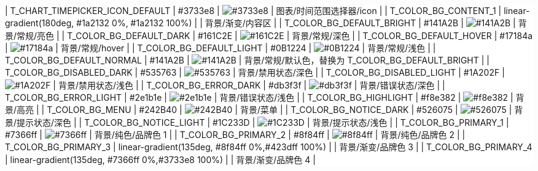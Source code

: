 | T_CHART_TIMEPICKER_ICON_DEFAULT                | #3733e8                                                                                                                             | ![#3733e8](https://dummyimage.com/50/3733e8/C8CC17.png&text=3733e8) | 图表/时间范围选择器/icon                             |
| T_COLOR_BG_CONTENT_1                           | linear-gradient(180deg, #1a2132 0%, #1a2132 100%)                                                                                   |                                                                     | 背景/渐变/内容区                                     |
| T_COLOR_BG_DEFAULT_BRIGHT                      | #141A2B                                                                                                                             | ![#141A2B](https://dummyimage.com/50/141A2B/EBE5D4.png&text=141A2B) | 背景/常规/亮色                                       |
| T_COLOR_BG_DEFAULT_DARK                        | #161C2E                                                                                                                             | ![#161C2E](https://dummyimage.com/50/161C2E/E9E3D1.png&text=161C2E) | 背景/常规/深色                                       |
| T_COLOR_BG_DEFAULT_HOVER                       | #17184a                                                                                                                             | ![#17184a](https://dummyimage.com/50/17184a/E8E7B5.png&text=17184a) | 背景/常规/hover                                      |
| T_COLOR_BG_DEFAULT_LIGHT                       | #0B1224                                                                                                                             | ![#0B1224](https://dummyimage.com/50/0B1224/F4EDDB.png&text=0B1224) | 背景/常规/浅色                                       |
| T_COLOR_BG_DEFAULT_NORMAL                      | #141A2B                                                                                                                             | ![#141A2B](https://dummyimage.com/50/141A2B/EBE5D4.png&text=141A2B) | 背景/常规/默认色，替换为 T_COLOR_BG_DEFAULT_BRIGHT   |
| T_COLOR_BG_DISABLED_DARK                       | #535763                                                                                                                             | ![#535763](https://dummyimage.com/50/535763/ACA89C.png&text=535763) | 背景/禁用状态/深色                                   |
| T_COLOR_BG_DISABLED_LIGHT                      | #1A202F                                                                                                                             | ![#1A202F](https://dummyimage.com/50/1A202F/E5DFD0.png&text=1A202F) | 背景/禁用状态/浅色                                   |
| T_COLOR_BG_ERROR_DARK                          | #db3f3f                                                                                                                             | ![#db3f3f](https://dummyimage.com/50/db3f3f/24C0C0.png&text=db3f3f) | 背景/错误状态/深色                                   |
| T_COLOR_BG_ERROR_LIGHT                         | #2e1b1e                                                                                                                             | ![#2e1b1e](https://dummyimage.com/50/2e1b1e/D1E4E1.png&text=2e1b1e) | 背景/错误状态/浅色                                   |
| T_COLOR_BG_HIGHLIGHT                           | #f8e382                                                                                                                             | ![#f8e382](https://dummyimage.com/50/f8e382/071C7D.png&text=f8e382) | 背景/高亮                                            |
| T_COLOR_BG_MENU                                | #242B40                                                                                                                             | ![#242B40](https://dummyimage.com/50/242B40/DBD4BF.png&text=242B40) | 背景/菜单                                            |
| T_COLOR_BG_NOTICE_DARK                         | #526075                                                                                                                             | ![#526075](https://dummyimage.com/50/526075/AD9F8A.png&text=526075) | 背景/提示状态/深色                                   |
| T_COLOR_BG_NOTICE_LIGHT                        | #1C233D                                                                                                                             | ![#1C233D](https://dummyimage.com/50/1C233D/E3DCC2.png&text=1C233D) | 背景/提示状态/浅色                                   |
| T_COLOR_BG_PRIMARY_1                           | #7366ff                                                                                                                             | ![#7366ff](https://dummyimage.com/50/7366ff/8C9900.png&text=7366ff) | 背景/纯色/品牌色 1                                   |
| T_COLOR_BG_PRIMARY_2                           | #8f84ff                                                                                                                             | ![#8f84ff](https://dummyimage.com/50/8f84ff/707B00.png&text=8f84ff) | 背景/纯色/品牌色 2                                   |
| T_COLOR_BG_PRIMARY_3                           | linear-gradient(135deg, #8f84ff 0%,#423dff 100%)                                                                                    |                                                                     | 背景/渐变/品牌色 3                                   |
| T_COLOR_BG_PRIMARY_4                           | linear-gradient(135deg, #7366ff 0%,#3733e8 100%)                                                                                    |                                                                     | 背景/渐变/品牌色 4                                   |